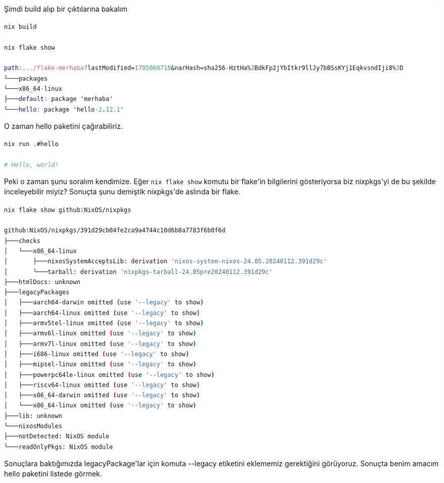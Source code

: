 Şimdi build alıp bir çıktılarına bakalım

```nix
nix build

nix flake show

path:.../flake-merhaba?lastModified=1705068716&narHash=sha256-HztHa%2BdkFp2jYbItkr9llJy7bBSsKYj1EqkvsndIji8%3D
└───packages
└───x86_64-linux
├───default: package 'merhaba'
└───hello: package 'hello-2.12.1'
```

O zaman hello paketini çağırabiliriz.

```bash
nix run .#hello

# Hello, world!
```

Peki o zaman şunu soralım kendimize. Eğer `nix flake show` komutu bir flake'in bilgilerini gösteriyorsa biz nixpkgs'yi de bu şekilde inceleyebilir miyiz? Sonuçta şunu demiştik nixpkgs'de aslında bir flake.

```bash
nix flake show github:NixOS/nixpkgs

github:NixOS/nixpkgs/391d29cb04fe2ca9a4744c10d6b8a7783f6b0f6d
├───checks
│   └───x86_64-linux
│       ├───nixosSystemAcceptsLib: derivation 'nixos-system-nixos-24.05.20240112.391d29c'
│       └───tarball: derivation 'nixpkgs-tarball-24.05pre20240112.391d29c'
├───htmlDocs: unknown
├───legacyPackages
│   ├───aarch64-darwin omitted (use '--legacy' to show)
│   ├───aarch64-linux omitted (use '--legacy' to show)
│   ├───armv5tel-linux omitted (use '--legacy' to show)
│   ├───armv6l-linux omitted (use '--legacy' to show)
│   ├───armv7l-linux omitted (use '--legacy' to show)
│   ├───i686-linux omitted (use '--legacy' to show)
│   ├───mipsel-linux omitted (use '--legacy' to show)
│   ├───powerpc64le-linux omitted (use '--legacy' to show)
│   ├───riscv64-linux omitted (use '--legacy' to show)
│   ├───x86_64-darwin omitted (use '--legacy' to show)
│   └───x86_64-linux omitted (use '--legacy' to show)
├───lib: unknown
└───nixosModules
├───notDetected: NixOS module
└───readOnlyPkgs: NixOS module
```

Sonuçlara baktığımızda legacyPackage'lar için komuta --legacy etiketini eklememiz gerektiğini görüyoruz. Sonuçta benim amacım hello paketini listede görmek.
